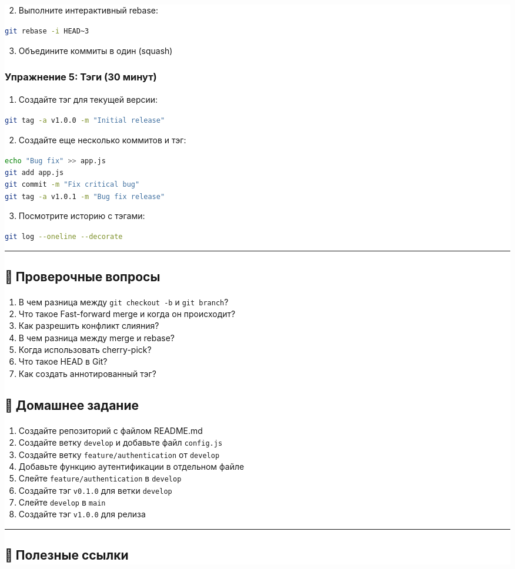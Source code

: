 2. Выполните интерактивный rebase:
```bash
git rebase -i HEAD~3
```

3. Объедините коммиты в один (squash)

### Упражнение 5: Тэги (30 минут)

1. Создайте тэг для текущей версии:
```bash
git tag -a v1.0.0 -m "Initial release"
```

2. Создайте еще несколько коммитов и тэг:
```bash
echo "Bug fix" >> app.js
git add app.js
git commit -m "Fix critical bug"
git tag -a v1.0.1 -m "Bug fix release"
```

3. Посмотрите историю с тэгами:
```bash
git log --oneline --decorate
```

---

## 🧪 Проверочные вопросы

1. В чем разница между `git checkout -b` и `git branch`?
2. Что такое Fast-forward merge и когда он происходит?
3. Как разрешить конфликт слияния?
4. В чем разница между merge и rebase?
5. Когда использовать cherry-pick?
6. Что такое HEAD в Git?
7. Как создать аннотированный тэг?

## 📝 Домашнее задание

1. Создайте репозиторий с файлом README.md
2. Создайте ветку `develop` и добавьте файл `config.js`
3. Создайте ветку `feature/authentication` от `develop`
4. Добавьте функцию аутентификации в отдельном файле
5. Слейте `feature/authentication` в `develop`
6. Создайте тэг `v0.1.0` для ветки `develop`
7. Слейте `develop` в `main`
8. Создайте тэг `v1.0.0` для релиза

---

## 🔗 Полезные ссылки
